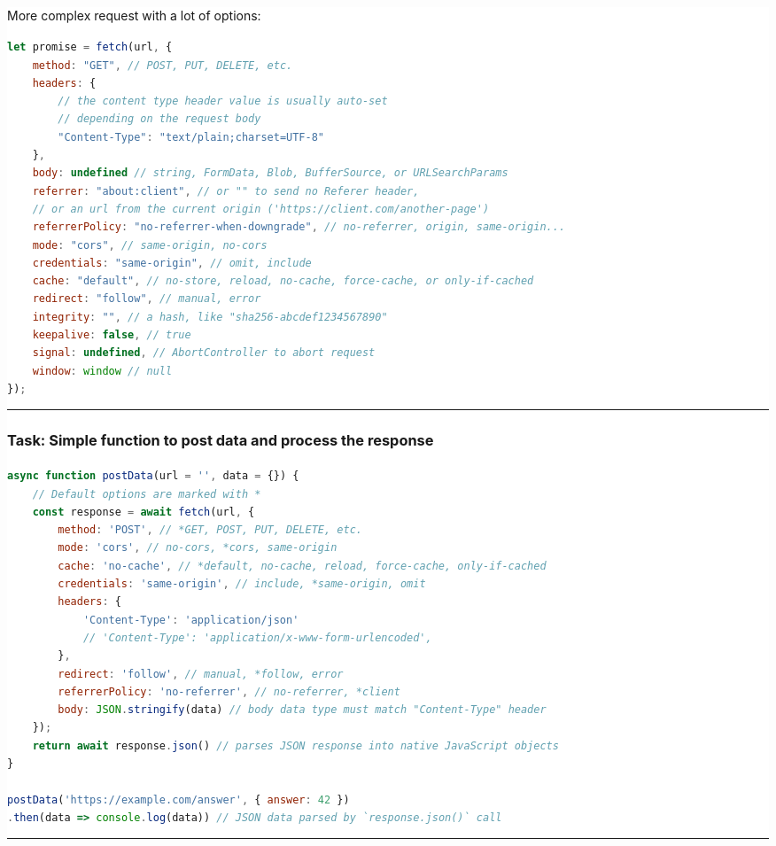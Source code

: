 More complex request with a lot of options: 

```javascript
let promise = fetch(url, {
	method: "GET", // POST, PUT, DELETE, etc.
	headers: {
		// the content type header value is usually auto-set
		// depending on the request body
		"Content-Type": "text/plain;charset=UTF-8"
	},
	body: undefined // string, FormData, Blob, BufferSource, or URLSearchParams
	referrer: "about:client", // or "" to send no Referer header,
	// or an url from the current origin ('https://client.com/another-page')
	referrerPolicy: "no-referrer-when-downgrade", // no-referrer, origin, same-origin...
	mode: "cors", // same-origin, no-cors
	credentials: "same-origin", // omit, include
	cache: "default", // no-store, reload, no-cache, force-cache, or only-if-cached
	redirect: "follow", // manual, error
	integrity: "", // a hash, like "sha256-abcdef1234567890"
	keepalive: false, // true
	signal: undefined, // AbortController to abort request
	window: window // null
});
```
***


### Task: Simple function to post data and process the response 

```javascript
async function postData(url = '', data = {}) {
	// Default options are marked with *
	const response = await fetch(url, {
		method: 'POST', // *GET, POST, PUT, DELETE, etc.
		mode: 'cors', // no-cors, *cors, same-origin
		cache: 'no-cache', // *default, no-cache, reload, force-cache, only-if-cached
		credentials: 'same-origin', // include, *same-origin, omit
		headers: {
			'Content-Type': 'application/json'
			// 'Content-Type': 'application/x-www-form-urlencoded',
		},
		redirect: 'follow', // manual, *follow, error
		referrerPolicy: 'no-referrer', // no-referrer, *client
		body: JSON.stringify(data) // body data type must match "Content-Type" header
	});
	return await response.json() // parses JSON response into native JavaScript objects
}

postData('https://example.com/answer', { answer: 42 })
.then(data => console.log(data)) // JSON data parsed by `response.json()` call
```
***
